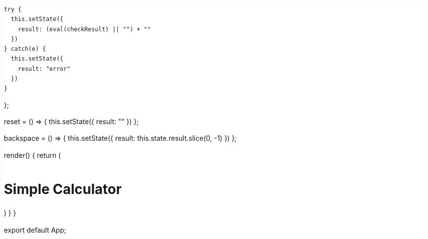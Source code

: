     try {
      this.setState({
        result: (eval(checkResult) || "") + ""
      })
    } catch(e) {
      this.setState({
        result: "error"
      })
    }
  };

  reset = () => {
    this.setState({
      result: ""
    })
  };

  backspace = () => {
    this.setState({
        result: this.state.result.slice(0, -1)
    })
  };

  render() {
    return (
      <div>
        <div className="calculator-body">
          <h1>Simple Calculator</h1>
          <ResultComponent result={this.state.result} />
          <KeyPadComponent onClick={this.onClick} />
        </div>
      </div>
    )
  }
}

export default App;


